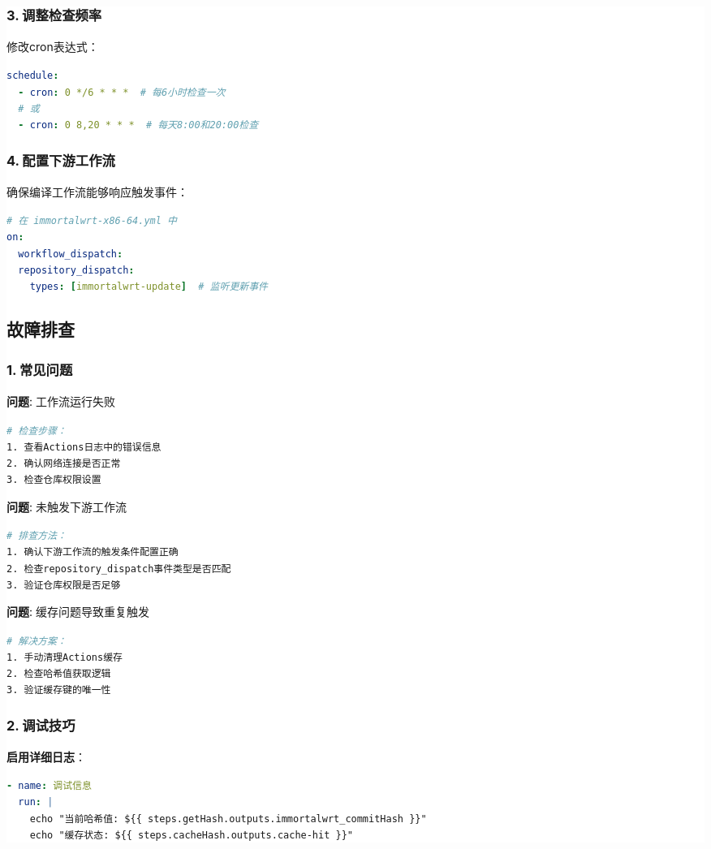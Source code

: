 ### 3. 调整检查频率
修改cron表达式：
```yaml
schedule:
  - cron: 0 */6 * * *  # 每6小时检查一次
  # 或
  - cron: 0 8,20 * * *  # 每天8:00和20:00检查
```

### 4. 配置下游工作流
确保编译工作流能够响应触发事件：
```yaml
# 在 immortalwrt-x86-64.yml 中
on:
  workflow_dispatch:
  repository_dispatch:
    types: [immortalwrt-update]  # 监听更新事件
```

## 故障排查

### 1. 常见问题

**问题**: 工作流运行失败
```bash
# 检查步骤：
1. 查看Actions日志中的错误信息
2. 确认网络连接是否正常
3. 检查仓库权限设置
```

**问题**: 未触发下游工作流
```bash
# 排查方法：
1. 确认下游工作流的触发条件配置正确
2. 检查repository_dispatch事件类型是否匹配
3. 验证仓库权限是否足够
```

**问题**: 缓存问题导致重复触发
```bash
# 解决方案：
1. 手动清理Actions缓存
2. 检查哈希值获取逻辑
3. 验证缓存键的唯一性
```

### 2. 调试技巧

**启用详细日志**：
```yaml
- name: 调试信息
  run: |
    echo "当前哈希值: ${{ steps.getHash.outputs.immortalwrt_commitHash }}"
    echo "缓存状态: ${{ steps.cacheHash.outputs.cache-hit }}"
```
